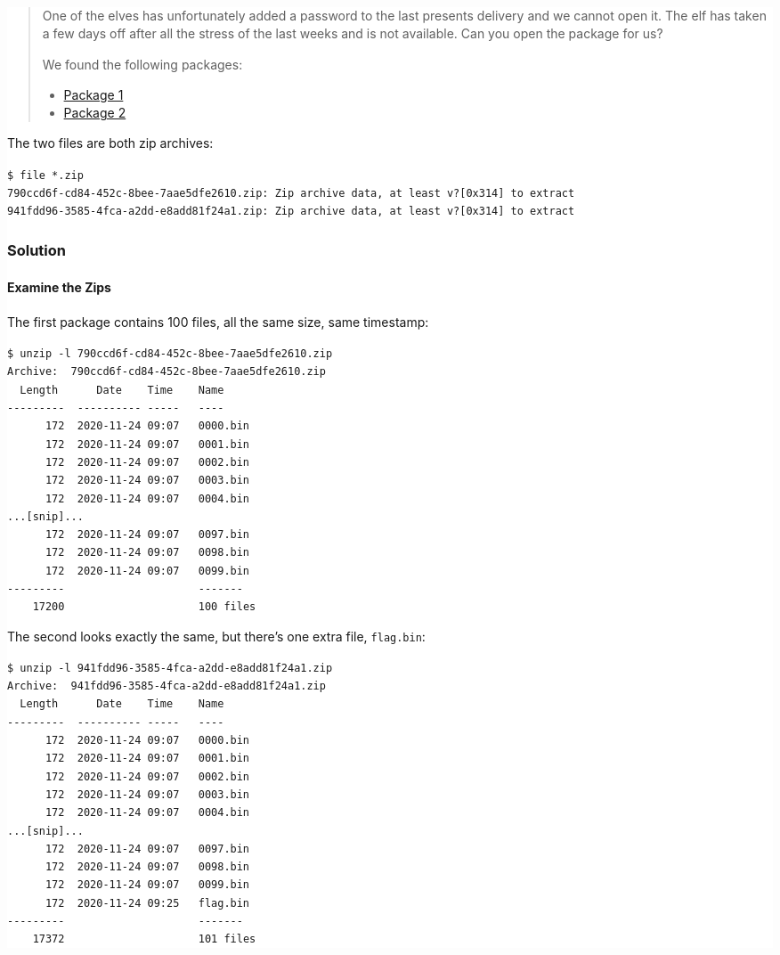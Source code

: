 > One of the elves has unfortunately added a password to the last presents
> delivery and we cannot open it. The elf has taken a few days off after all
> the stress of the last weeks and is not available. Can you open the package
> for us?
>
> We found the following packages:
>
>   * [Package 1](/files/790ccd6f-cd84-452c-8bee-7aae5dfe2610.zip)
>   * [Package 2](/files/941fdd96-3585-4fca-a2dd-e8add81f24a1.zip)
>

The two files are both zip archives:

    
    
    $ file *.zip
    790ccd6f-cd84-452c-8bee-7aae5dfe2610.zip: Zip archive data, at least v?[0x314] to extract
    941fdd96-3585-4fca-a2dd-e8add81f24a1.zip: Zip archive data, at least v?[0x314] to extract
    

### Solution

#### Examine the Zips

The first package contains 100 files, all the same size, same timestamp:

    
    
    $ unzip -l 790ccd6f-cd84-452c-8bee-7aae5dfe2610.zip
    Archive:  790ccd6f-cd84-452c-8bee-7aae5dfe2610.zip
      Length      Date    Time    Name    
    ---------  ---------- -----   ----    
          172  2020-11-24 09:07   0000.bin
          172  2020-11-24 09:07   0001.bin
          172  2020-11-24 09:07   0002.bin
          172  2020-11-24 09:07   0003.bin
          172  2020-11-24 09:07   0004.bin
    ...[snip]...
          172  2020-11-24 09:07   0097.bin
          172  2020-11-24 09:07   0098.bin
          172  2020-11-24 09:07   0099.bin
    ---------                     -------
        17200                     100 files
    
    

The second looks exactly the same, but there’s one extra file, `flag.bin`:

    
    
    $ unzip -l 941fdd96-3585-4fca-a2dd-e8add81f24a1.zip                                         
    Archive:  941fdd96-3585-4fca-a2dd-e8add81f24a1.zip
      Length      Date    Time    Name    
    ---------  ---------- -----   ----    
          172  2020-11-24 09:07   0000.bin 
          172  2020-11-24 09:07   0001.bin
          172  2020-11-24 09:07   0002.bin
          172  2020-11-24 09:07   0003.bin
          172  2020-11-24 09:07   0004.bin
    ...[snip]...
          172  2020-11-24 09:07   0097.bin
          172  2020-11-24 09:07   0098.bin
          172  2020-11-24 09:07   0099.bin
          172  2020-11-24 09:25   flag.bin
    ---------                     -------
        17372                     101 files
    